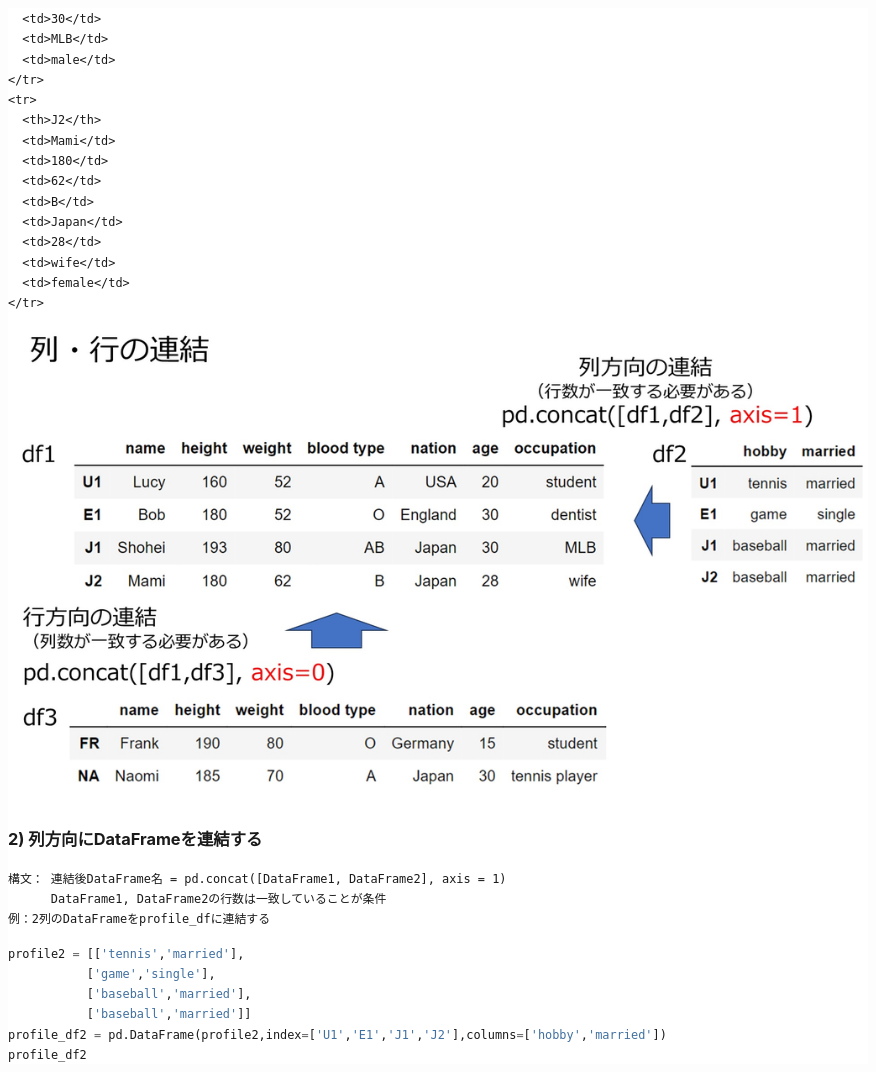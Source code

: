       <td>30</td>
      <td>MLB</td>
      <td>male</td>
    </tr>
    <tr>
      <th>J2</th>
      <td>Mami</td>
      <td>180</td>
      <td>62</td>
      <td>B</td>
      <td>Japan</td>
      <td>28</td>
      <td>wife</td>
      <td>female</td>
    </tr>
  </tbody>
</table>
</div>

![concat](concat.jpg)

### 2) 列方向にDataFrameを連結する
    構文： 連結後DataFrame名 = pd.concat([DataFrame1, DataFrame2], axis = 1)   
    　　　 DataFrame1, DataFrame2の行数は一致していることが条件    
    例：2列のDataFrameをprofile_dfに連結する


```python
profile2 = [['tennis','married'],
           ['game','single'],
           ['baseball','married'],
           ['baseball','married']]
profile_df2 = pd.DataFrame(profile2,index=['U1','E1','J1','J2'],columns=['hobby','married'])
profile_df2
```
